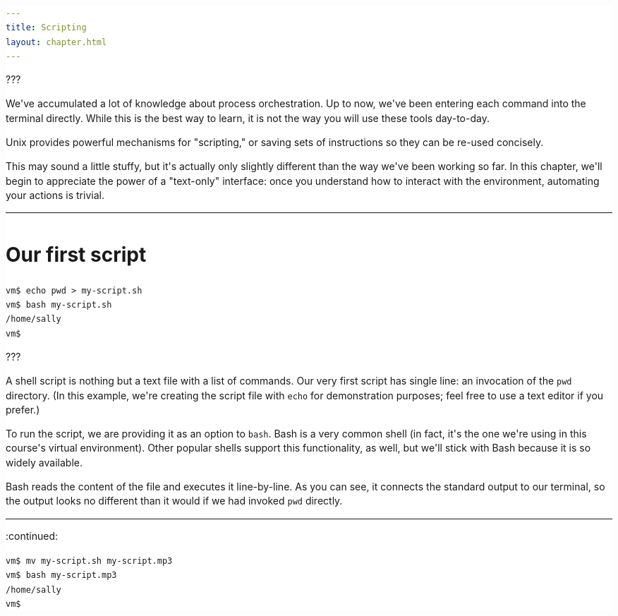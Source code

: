 ```yaml
---
title: Scripting
layout: chapter.html
---
```


???

We've accumulated a lot of knowledge about process orchestration. Up to now,
we've been entering each command into the terminal directly. While this is the
best way to learn, it is not the way you will use these tools day-to-day.

Unix provides powerful mechanisms for "scripting," or saving sets of
instructions so they can be re-used concisely.

This may sound a little stuffy, but it's actually only slightly different than
the way we've been working so far. In this chapter, we'll begin to appreciate
the power of a "text-only" interface: once you understand how to interact with
the environment, automating your actions is trivial.

---

# Our first script

```terminal
vm$ echo pwd > my-script.sh
vm$ bash my-script.sh
/home/sally
vm$ 
```

???

A shell script is nothing but a text file with a list of commands. Our very
first script has single line: an invocation of the `pwd` directory. (In this
example, we're creating the script file with `echo` for demonstration purposes;
feel free to use a text editor if you prefer.)

To run the script, we are providing it as an option to `bash`. Bash is a very
common shell (in fact, it's the one we're using in this course's virtual
environment). Other popular shells support this functionality, as well, but
we'll stick with Bash because it is so widely available.

Bash reads the content of the file and executes it line-by-line. As you can
see, it connects the standard output to our terminal, so the output looks no
different than it would if we had invoked `pwd` directly.

---

:continued:

```terminal
vm$ mv my-script.sh my-script.mp3
vm$ bash my-script.mp3
/home/sally
vm$ 
```
